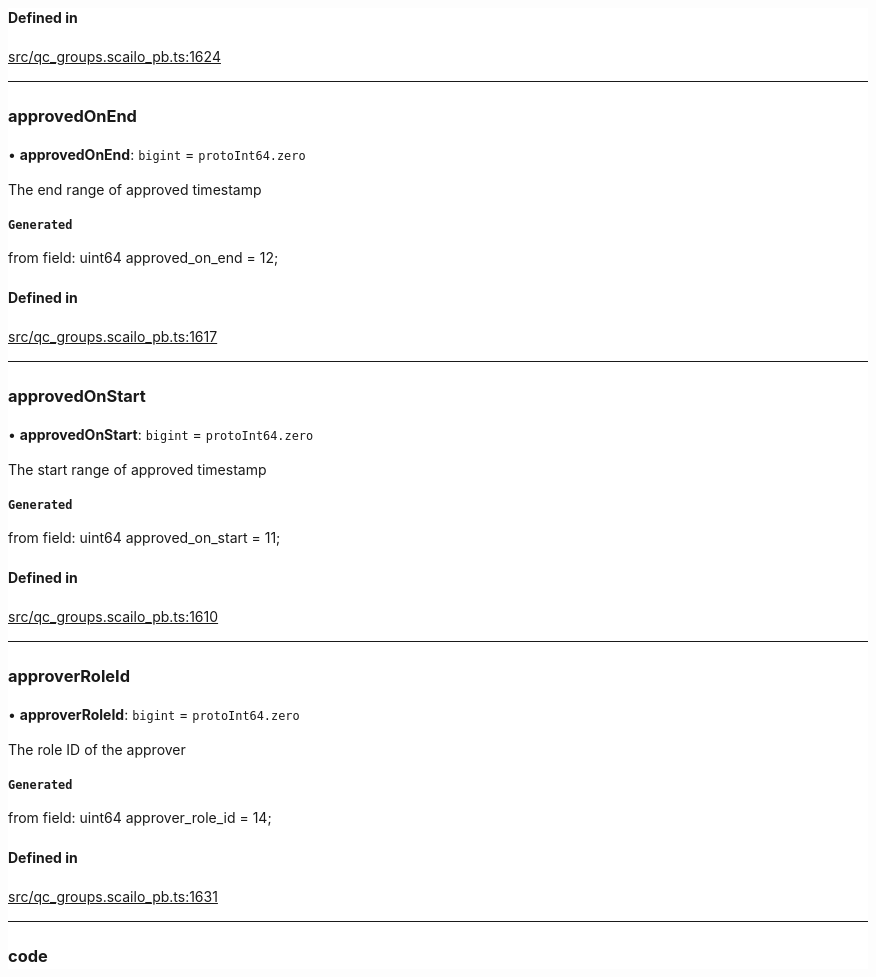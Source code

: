 #### Defined in

[src/qc_groups.scailo_pb.ts:1624](https://github.com/scailo/ts-sdk/blob/c10a36b57201dfa5903d4b53efa1e62aa6208936/src/qc_groups.scailo_pb.ts#L1624)

___

### approvedOnEnd

• **approvedOnEnd**: `bigint` = `protoInt64.zero`

The end range of approved timestamp

**`Generated`**

from field: uint64 approved_on_end = 12;

#### Defined in

[src/qc_groups.scailo_pb.ts:1617](https://github.com/scailo/ts-sdk/blob/c10a36b57201dfa5903d4b53efa1e62aa6208936/src/qc_groups.scailo_pb.ts#L1617)

___

### approvedOnStart

• **approvedOnStart**: `bigint` = `protoInt64.zero`

The start range of approved timestamp

**`Generated`**

from field: uint64 approved_on_start = 11;

#### Defined in

[src/qc_groups.scailo_pb.ts:1610](https://github.com/scailo/ts-sdk/blob/c10a36b57201dfa5903d4b53efa1e62aa6208936/src/qc_groups.scailo_pb.ts#L1610)

___

### approverRoleId

• **approverRoleId**: `bigint` = `protoInt64.zero`

The role ID of the approver

**`Generated`**

from field: uint64 approver_role_id = 14;

#### Defined in

[src/qc_groups.scailo_pb.ts:1631](https://github.com/scailo/ts-sdk/blob/c10a36b57201dfa5903d4b53efa1e62aa6208936/src/qc_groups.scailo_pb.ts#L1631)

___

### code
